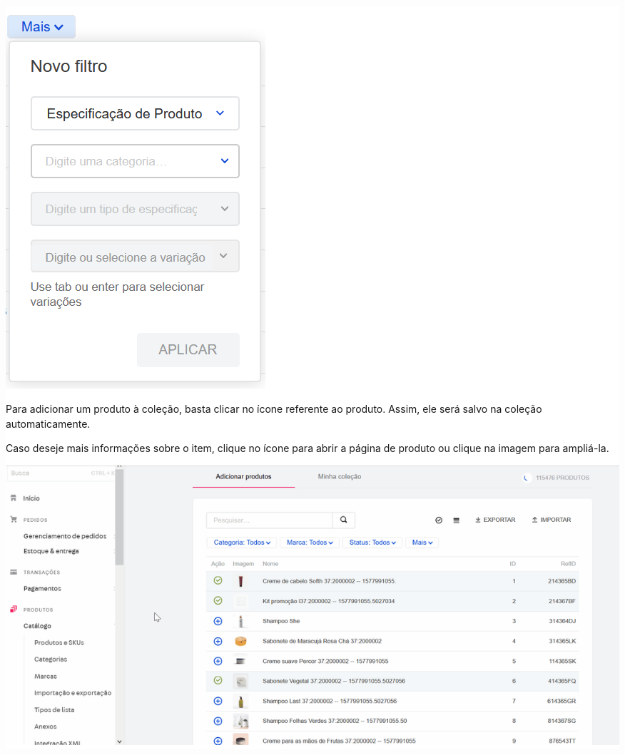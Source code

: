 ![Novo filtro detalhes - PT](https://raw.githubusercontent.com/vtexdocs/help-center-content/refs/heads/main/docs/pt/tutorials/cat%C3%A1logo/cole%C3%A7%C3%B5es/cadastrar-colecoes-beta_3.png)

Para adicionar um produto à coleção, basta clicar no ícone <i class="fas fa-plus-circle" title = "check em círculo"></i> referente ao produto. Assim, ele será salvo na coleção automaticamente.

Caso deseje mais informações sobre o item, clique no ícone <i class="fas fa-external-link-alt" title = "link externo"></i> para abrir a página de produto ou clique na imagem para ampliá-la.

![PT-colecao-adicionar](https://raw.githubusercontent.com/vtexdocs/help-center-content/refs/heads/main/docs/pt/tutorials/cat%C3%A1logo/cole%C3%A7%C3%B5es/cadastrar-colecoes-beta_4.gif)
